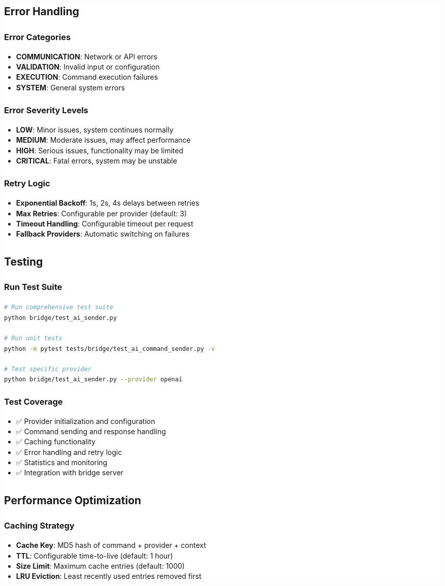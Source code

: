 ## Error Handling

### Error Categories
- **COMMUNICATION**: Network or API errors
- **VALIDATION**: Invalid input or configuration
- **EXECUTION**: Command execution failures
- **SYSTEM**: General system errors

### Error Severity Levels
- **LOW**: Minor issues, system continues normally
- **MEDIUM**: Moderate issues, may affect performance
- **HIGH**: Serious issues, functionality may be limited
- **CRITICAL**: Fatal errors, system may be unstable

### Retry Logic
- **Exponential Backoff**: 1s, 2s, 4s delays between retries
- **Max Retries**: Configurable per provider (default: 3)
- **Timeout Handling**: Configurable timeout per request
- **Fallback Providers**: Automatic switching on failures

## Testing

### Run Test Suite
```bash
# Run comprehensive test suite
python bridge/test_ai_sender.py

# Run unit tests
python -m pytest tests/bridge/test_ai_command_sender.py -v

# Test specific provider
python bridge/test_ai_sender.py --provider openai
```

### Test Coverage
- ✅ Provider initialization and configuration
- ✅ Command sending and response handling
- ✅ Caching functionality
- ✅ Error handling and retry logic
- ✅ Statistics and monitoring
- ✅ Integration with bridge server

## Performance Optimization

### Caching Strategy
- **Cache Key**: MD5 hash of command + provider + context
- **TTL**: Configurable time-to-live (default: 1 hour)
- **Size Limit**: Maximum cache entries (default: 1000)
- **LRU Eviction**: Least recently used entries removed first
